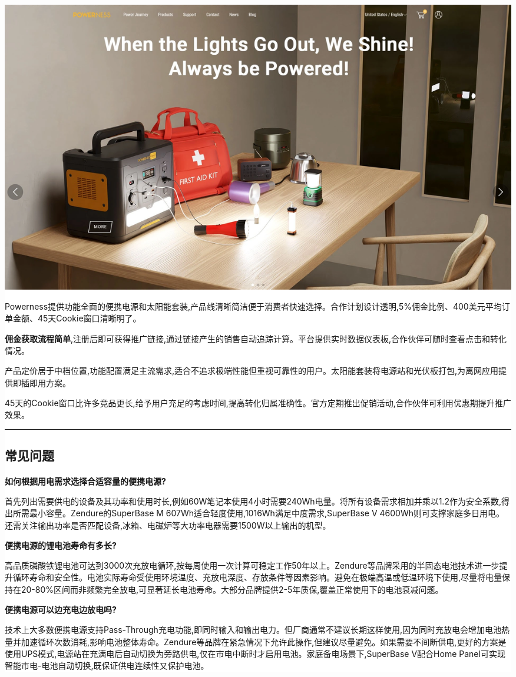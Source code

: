 ![Powerness Screenshot](image/powerness.webp)


Powerness提供功能全面的便携电源和太阳能套装,产品线清晰简洁便于消费者快速选择。合作计划设计透明,5%佣金比例、400美元平均订单金额、45天Cookie窗口清晰明了。

**佣金获取流程简单**,注册后即可获得推广链接,通过链接产生的销售自动追踪计算。平台提供实时数据仪表板,合作伙伴可随时查看点击和转化情况。

产品定价居于中档位置,功能配置满足主流需求,适合不追求极端性能但重视可靠性的用户。太阳能套装将电源站和光伏板打包,为离网应用提供即插即用方案。

45天的Cookie窗口比许多竞品更长,给予用户充足的考虑时间,提高转化归属准确性。官方定期推出促销活动,合作伙伴可利用优惠期提升推广效果。

***

## 常见问题

**如何根据用电需求选择合适容量的便携电源?**

首先列出需要供电的设备及其功率和使用时长,例如60W笔记本使用4小时需要240Wh电量。将所有设备需求相加并乘以1.2作为安全系数,得出所需最小容量。Zendure的SuperBase M 607Wh适合轻度使用,1016Wh满足中度需求,SuperBase V 4600Wh则可支撑家庭多日用电。还需关注输出功率是否匹配设备,冰箱、电磁炉等大功率电器需要1500W以上输出的机型。

**便携电源的锂电池寿命有多长?**

高品质磷酸铁锂电池可达到3000次充放电循环,按每周使用一次计算可稳定工作50年以上。Zendure等品牌采用的半固态电池技术进一步提升循环寿命和安全性。电池实际寿命受使用环境温度、充放电深度、存放条件等因素影响。避免在极端高温或低温环境下使用,尽量将电量保持在20-80%区间而非频繁完全放电,可显著延长电池寿命。大部分品牌提供2-5年质保,覆盖正常使用下的电池衰减问题。

**便携电源可以边充电边放电吗?**

技术上大多数便携电源支持Pass-Through充电功能,即同时输入和输出电力。但厂商通常不建议长期这样使用,因为同时充放电会增加电池热量并加速循环次数消耗,影响电池整体寿命。Zendure等品牌在紧急情况下允许此操作,但建议尽量避免。如果需要不间断供电,更好的方案是使用UPS模式,电源站在充满电后自动切换为旁路供电,仅在市电中断时才启用电池。家庭备电场景下,SuperBase V配合Home Panel可实现智能市电-电池自动切换,既保证供电连续性又保护电池。
